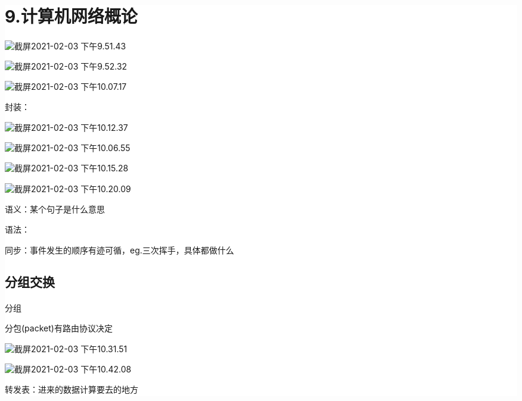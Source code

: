 


# 9.计算机网络概论  

![截屏2021-02-03 下午9.51.43](https://guziqiu-pictures.oss-cn-hangzhou.aliyuncs.com/img/%E6%88%AA%E5%B1%8F2021-02-03%20%E4%B8%8B%E5%8D%889.51.43.png)

![截屏2021-02-03 下午9.52.32](https://guziqiu-pictures.oss-cn-hangzhou.aliyuncs.com/img/%E6%88%AA%E5%B1%8F2021-02-03%20%E4%B8%8B%E5%8D%889.52.32.png)



![截屏2021-02-03 下午10.07.17](https://guziqiu-pictures.oss-cn-hangzhou.aliyuncs.com/img/%E6%88%AA%E5%B1%8F2021-02-03%20%E4%B8%8B%E5%8D%8810.07.17.png)

封装：

![截屏2021-02-03 下午10.12.37](https://guziqiu-pictures.oss-cn-hangzhou.aliyuncs.com/img/%E6%88%AA%E5%B1%8F2021-02-03%20%E4%B8%8B%E5%8D%8810.12.37.png)

![截屏2021-02-03 下午10.06.55](https://guziqiu-pictures.oss-cn-hangzhou.aliyuncs.com/img/%E6%88%AA%E5%B1%8F2021-02-03%20%E4%B8%8B%E5%8D%8810.06.55.png)

![截屏2021-02-03 下午10.15.28](https://guziqiu-pictures.oss-cn-hangzhou.aliyuncs.com/img/%E6%88%AA%E5%B1%8F2021-02-03%20%E4%B8%8B%E5%8D%8810.15.28.png)

![截屏2021-02-03 下午10.20.09](https://guziqiu-pictures.oss-cn-hangzhou.aliyuncs.com/img/%E6%88%AA%E5%B1%8F2021-02-03%20%E4%B8%8B%E5%8D%8810.20.09.png)







语义：某个句子是什么意思

语法：

同步：事件发生的顺序有迹可循，eg.三次挥手，具体都做什么





## 分组交换

分组

分包(packet)有路由协议决定





![截屏2021-02-03 下午10.31.51](https://guziqiu-pictures.oss-cn-hangzhou.aliyuncs.com/img/%E6%88%AA%E5%B1%8F2021-02-03%20%E4%B8%8B%E5%8D%8810.31.51.png)







![截屏2021-02-03 下午10.42.08](https://guziqiu-pictures.oss-cn-hangzhou.aliyuncs.com/img/%E6%88%AA%E5%B1%8F2021-02-03%20%E4%B8%8B%E5%8D%8810.42.08.png)

转发表：进来的数据计算要去的地方


